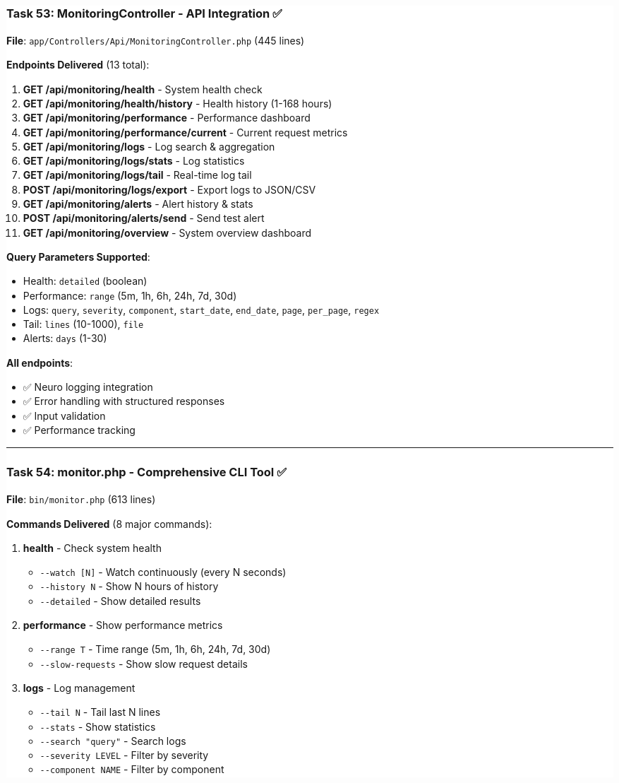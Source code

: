 ### Task 53: MonitoringController - API Integration ✅

**File**: `app/Controllers/Api/MonitoringController.php` (445 lines)

**Endpoints Delivered** (13 total):

1. **GET /api/monitoring/health** - System health check
2. **GET /api/monitoring/health/history** - Health history (1-168 hours)
3. **GET /api/monitoring/performance** - Performance dashboard
4. **GET /api/monitoring/performance/current** - Current request metrics
5. **GET /api/monitoring/logs** - Log search & aggregation
6. **GET /api/monitoring/logs/stats** - Log statistics
7. **GET /api/monitoring/logs/tail** - Real-time log tail
8. **POST /api/monitoring/logs/export** - Export logs to JSON/CSV
9. **GET /api/monitoring/alerts** - Alert history & stats
10. **POST /api/monitoring/alerts/send** - Send test alert
11. **GET /api/monitoring/overview** - System overview dashboard

**Query Parameters Supported**:
- Health: `detailed` (boolean)
- Performance: `range` (5m, 1h, 6h, 24h, 7d, 30d)
- Logs: `query`, `severity`, `component`, `start_date`, `end_date`, `page`, `per_page`, `regex`
- Tail: `lines` (10-1000), `file`
- Alerts: `days` (1-30)

**All endpoints**:
- ✅ Neuro logging integration
- ✅ Error handling with structured responses
- ✅ Input validation
- ✅ Performance tracking

---

### Task 54: monitor.php - Comprehensive CLI Tool ✅

**File**: `bin/monitor.php` (613 lines)

**Commands Delivered** (8 major commands):

1. **health** - Check system health
   - `--watch [N]` - Watch continuously (every N seconds)
   - `--history N` - Show N hours of history
   - `--detailed` - Show detailed results

2. **performance** - Show performance metrics
   - `--range T` - Time range (5m, 1h, 6h, 24h, 7d, 30d)
   - `--slow-requests` - Show slow request details

3. **logs** - Log management
   - `--tail N` - Tail last N lines
   - `--stats` - Show statistics
   - `--search "query"` - Search logs
   - `--severity LEVEL` - Filter by severity
   - `--component NAME` - Filter by component
